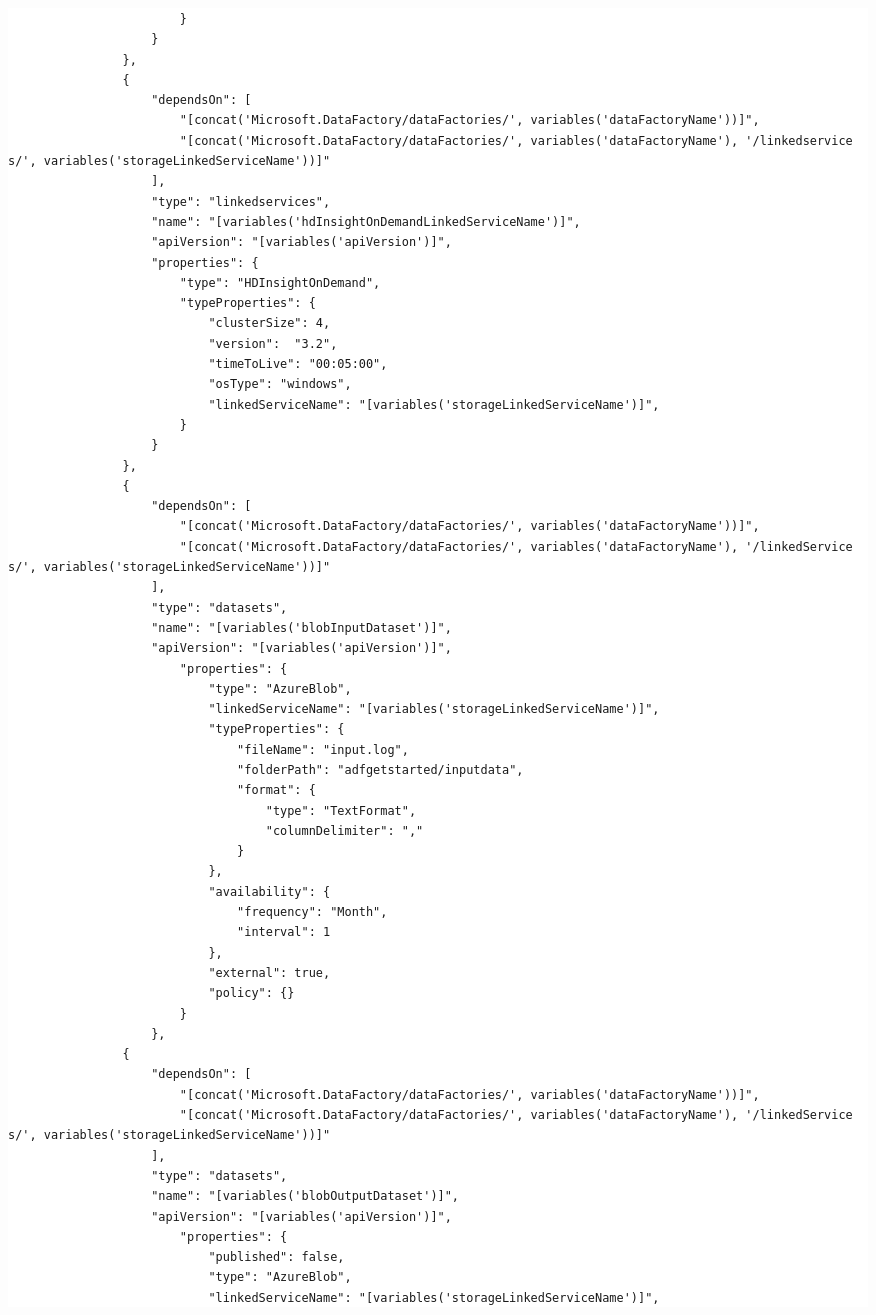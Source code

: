                             }
                        }
                    },
                    {
                        "dependsOn": [
                            "[concat('Microsoft.DataFactory/dataFactories/', variables('dataFactoryName'))]",
                            "[concat('Microsoft.DataFactory/dataFactories/', variables('dataFactoryName'), '/linkedservices/', variables('storageLinkedServiceName'))]"
                        ],
                        "type": "linkedservices",
                        "name": "[variables('hdInsightOnDemandLinkedServiceName')]",
                        "apiVersion": "[variables('apiVersion')]",
                        "properties": {
                            "type": "HDInsightOnDemand",
                            "typeProperties": {
                                "clusterSize": 4,
                                "version":  "3.2",
                                "timeToLive": "00:05:00",
                                "osType": "windows",
                                "linkedServiceName": "[variables('storageLinkedServiceName')]",
                            }
                        }
                    },
                    {
                        "dependsOn": [
                            "[concat('Microsoft.DataFactory/dataFactories/', variables('dataFactoryName'))]",
                            "[concat('Microsoft.DataFactory/dataFactories/', variables('dataFactoryName'), '/linkedServices/', variables('storageLinkedServiceName'))]"
                        ],
                        "type": "datasets",
                        "name": "[variables('blobInputDataset')]",
                        "apiVersion": "[variables('apiVersion')]",
                            "properties": {
                                "type": "AzureBlob",
                                "linkedServiceName": "[variables('storageLinkedServiceName')]",
                                "typeProperties": {
                                    "fileName": "input.log",
                                    "folderPath": "adfgetstarted/inputdata",
                                    "format": {
                                        "type": "TextFormat",
                                        "columnDelimiter": ","
                                    }
                                },
                                "availability": {
                                    "frequency": "Month",
                                    "interval": 1
                                },
                                "external": true,
                                "policy": {}
                            }
                        },
                    {
                        "dependsOn": [
                            "[concat('Microsoft.DataFactory/dataFactories/', variables('dataFactoryName'))]",
                            "[concat('Microsoft.DataFactory/dataFactories/', variables('dataFactoryName'), '/linkedServices/', variables('storageLinkedServiceName'))]"
                        ],
                        "type": "datasets",
                        "name": "[variables('blobOutputDataset')]",
                        "apiVersion": "[variables('apiVersion')]",
                            "properties": {
                                "published": false,
                                "type": "AzureBlob",
                                "linkedServiceName": "[variables('storageLinkedServiceName')]",